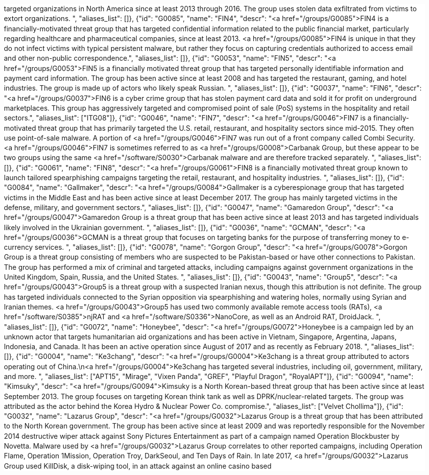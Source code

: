 targeted organizations in North America since at least 2013 through 2016. The group uses stolen data exfiltrated from victims to extort organizations. ", "aliases_list": []}, {"id": "G0085", "name": "FIN4", "descr": "<a href=\"/groups/G0085\">FIN4</a> is a financially-motivated threat group that has targeted confidential information related to the public financial market, particularly regarding healthcare and pharmaceutical companies, since at least 2013. <a href=\"/groups/G0085\">FIN4</a> is unique in that they do not infect victims with typical persistent malware, but rather they focus on capturing credentials authorized to access email and other non-public correspondence.", "aliases_list": []}, {"id": "G0053", "name": "FIN5", "descr": "<a href=\"/groups/G0053\">FIN5</a> is a financially motivated threat group that has targeted personally identifiable information and payment card information. The group has been active since at least 2008 and has targeted the restaurant, gaming, and hotel industries. The group is made up of actors who likely speak Russian.   ", "aliases_list": []}, {"id": "G0037", "name": "FIN6", "descr": "<a href=\"/groups/G0037\">FIN6</a> is a cyber crime group that has stolen payment card data and sold it for profit on underground marketplaces. This group has aggressively targeted and compromised point of sale (PoS) systems in the hospitality and retail sectors.", "aliases_list": ["ITG08"]}, {"id": "G0046", "name": "FIN7", "descr": "<a href=\"/groups/G0046\">FIN7</a> is a financially-motivated threat group that has primarily targeted the U.S. retail, restaurant, and hospitality sectors since mid-2015. They often use point-of-sale malware. A portion of <a href=\"/groups/G0046\">FIN7</a> was run out of a front company called Combi Security. <a href=\"/groups/G0046\">FIN7</a> is sometimes referred to as <a href=\"/groups/G0008\">Carbanak</a> Group, but these appear to be two groups using the same <a href=\"/software/S0030\">Carbanak</a> malware and are therefore tracked separately.    ", "aliases_list": []}, {"id": "G0061", "name": "FIN8", "descr": "<a href=\"/groups/G0061\">FIN8</a> is a financially motivated threat group known to launch tailored spearphishing campaigns targeting the retail, restaurant, and hospitality industries.  ", "aliases_list": []}, {"id": "G0084", "name": "Gallmaker", "descr": "<a href=\"/groups/G0084\">Gallmaker</a> is a cyberespionage group that has targeted victims in the Middle East and has been active since at least December 2017. The group has mainly targeted victims in the defense, military, and government sectors.", "aliases_list": []}, {"id": "G0047", "name": "Gamaredon Group", "descr": "<a href=\"/groups/G0047\">Gamaredon Group</a> is a threat group that has been active since at least 2013 and has targeted individuals likely involved in the Ukrainian government. ", "aliases_list": []}, {"id": "G0036", "name": "GCMAN", "descr": "<a href=\"/groups/G0036\">GCMAN</a> is a threat group that focuses on targeting banks for the purpose of transferring money to e-currency services. ", "aliases_list": []}, {"id": "G0078", "name": "Gorgon Group", "descr": "<a href=\"/groups/G0078\">Gorgon Group</a> is a threat group consisting of members who are suspected to be Pakistan-based or have other connections to Pakistan. The group has performed a mix of criminal and targeted attacks, including campaigns against government organizations in the United Kingdom, Spain, Russia, and the United States. ", "aliases_list": []}, {"id": "G0043", "name": "Group5", "descr": "<a href=\"/groups/G0043\">Group5</a> is a threat group with a suspected Iranian nexus, though this attribution is not definite. The group has targeted individuals connected to the Syrian opposition via spearphishing and watering holes, normally using Syrian and Iranian themes. <a href=\"/groups/G0043\">Group5</a> has used two commonly available remote access tools (RATs), <a href=\"/software/S0385\">njRAT</a> and <a href=\"/software/S0336\">NanoCore</a>, as well as an Android RAT, DroidJack. ", "aliases_list": []}, {"id": "G0072", "name": "Honeybee", "descr": "<a href=\"/groups/G0072\">Honeybee</a> is a campaign led by an unknown actor that targets humanitarian aid organizations and has been active in Vietnam, Singapore, Argentina, Japans, Indonesia, and Canada. It has been an active operation since August of 2017 and as recently as February 2018. ", "aliases_list": []}, {"id": "G0004", "name": "Ke3chang", "descr": "<a href=\"/groups/G0004\">Ke3chang</a> is a threat group attributed to actors operating out of China.\n<a href=\"/groups/G0004\">Ke3chang</a> has targeted several industries, including oil, government, military, and more.   ", "aliases_list": ["APT15", "Mirage", "Vixen Panda", "GREF", "Playful Dragon", "RoyalAPT"]}, {"id": "G0094", "name": "Kimsuky", "descr": "<a href=\"/groups/G0094\">Kimsuky</a> is a North Korean-based threat group that has been active since at least September 2013. The group focuses on targeting Korean think tank as well as DPRK/nuclear-related targets. The group was attributed as the actor behind the Korea Hydro &amp; Nuclear Power Co. compromise.", "aliases_list": ["Velvet Chollima"]}, {"id": "G0032", "name": "Lazarus Group", "descr": "<a href=\"/groups/G0032\">Lazarus Group</a> is a threat group that has been attributed to the North Korean government. The group has been active since at least 2009 and was reportedly responsible for the November 2014 destructive wiper attack against Sony Pictures Entertainment as part of a campaign named Operation Blockbuster by Novetta. Malware used by <a href=\"/groups/G0032\">Lazarus Group</a> correlates to other reported campaigns, including Operation Flame, Operation 1Mission, Operation Troy, DarkSeoul, and Ten Days of Rain.  In late 2017, <a href=\"/groups/G0032\">Lazarus Group</a> used KillDisk, a disk-wiping tool, in an attack against an online casino based